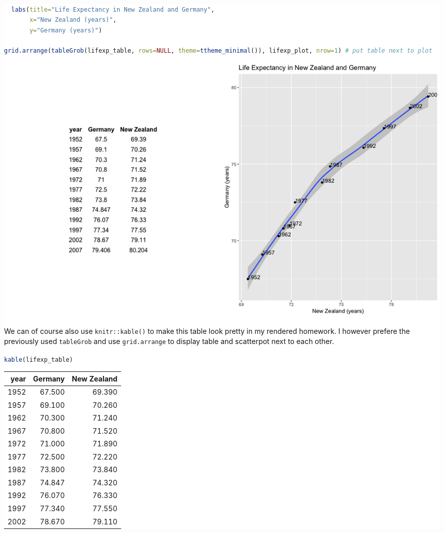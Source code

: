 ``` r
  labs(title="Life Expectancy in New Zealand and Germany",
       x="New Zealand (years)",
       y="Germany (years)")

grid.arrange(tableGrob(lifexp_table, rows=NULL, theme=ttheme_minimal()), lifexp_plot, nrow=1) # put table next to plot
```

<img src="hw04-exercise_files/figure-gfm/unnamed-chunk-2-1.png"  />

We can of course also use `knitr::kable()` to make this table look
pretty in my rendered homework. I however prefere the previously used
`tableGrob` and use `grid.arrange` to display table and scatterpot next
to each other.

``` r
kable(lifexp_table)
```

| year | Germany | New Zealand |
| ---: | ------: | ----------: |
| 1952 |  67.500 |      69.390 |
| 1957 |  69.100 |      70.260 |
| 1962 |  70.300 |      71.240 |
| 1967 |  70.800 |      71.520 |
| 1972 |  71.000 |      71.890 |
| 1977 |  72.500 |      72.220 |
| 1982 |  73.800 |      73.840 |
| 1987 |  74.847 |      74.320 |
| 1992 |  76.070 |      76.330 |
| 1997 |  77.340 |      77.550 |
| 2002 |  78.670 |      79.110 |
